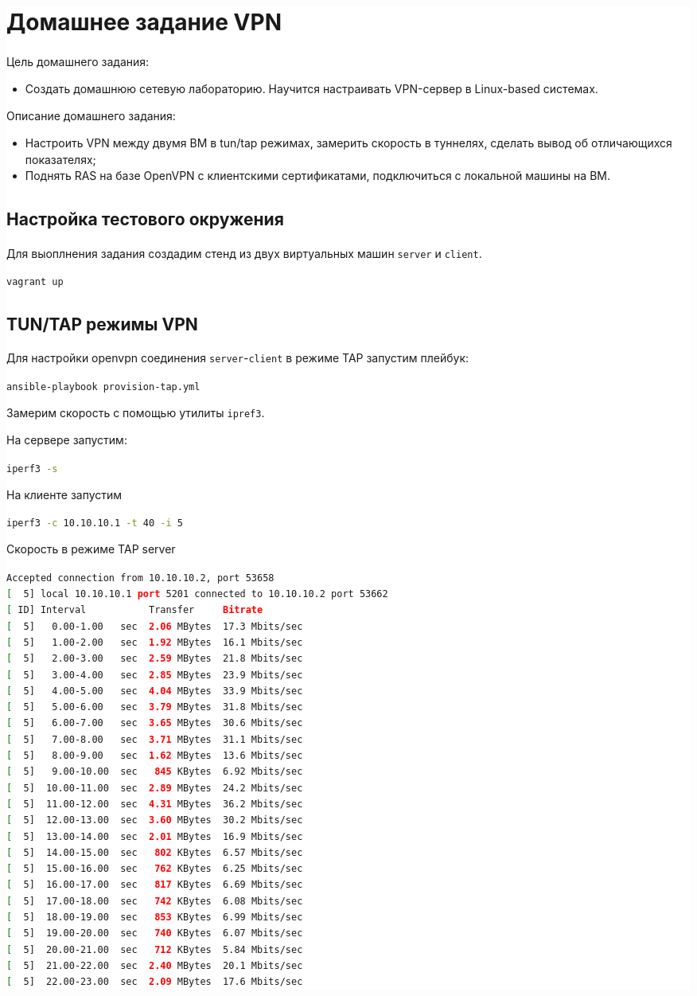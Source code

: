 # Домашнее задание VPN
Цель домашнего задания:
- Создать домашнюю сетевую лабораторию. Научится настраивать VPN-сервер в Linux-based системах.

Описание домашнего задания:
- Настроить VPN между двумя ВМ в tun/tap режимах, замерить скорость в туннелях, сделать вывод об отличающихся показателях;
- Поднять RAS на базе OpenVPN с клиентскими сертификатами, подключиться с локальной машины на ВМ.

## Настройка тестового окружения

Для выоплнения задания создадим стенд из двух виртуальных машин `server` и `client`.

```sh
vagrant up
```
## TUN/TAP режимы VPN

Для настройки openvpn соединения `server`-`client` в режиме TAP запустим плейбук:

```sh
ansible-playbook provision-tap.yml
```

Замерим скорость с помощью утилиты `ipref3`.

На сервере запустим: 

```sh
iperf3 -s
```

На клиенте запустим

```sh
iperf3 -c 10.10.10.1 -t 40 -i 5
```

Скорость в режиме TAP
server
```sh
Accepted connection from 10.10.10.2, port 53658
[  5] local 10.10.10.1 port 5201 connected to 10.10.10.2 port 53662
[ ID] Interval           Transfer     Bitrate
[  5]   0.00-1.00   sec  2.06 MBytes  17.3 Mbits/sec                  
[  5]   1.00-2.00   sec  1.92 MBytes  16.1 Mbits/sec                  
[  5]   2.00-3.00   sec  2.59 MBytes  21.8 Mbits/sec                  
[  5]   3.00-4.00   sec  2.85 MBytes  23.9 Mbits/sec                  
[  5]   4.00-5.00   sec  4.04 MBytes  33.9 Mbits/sec                  
[  5]   5.00-6.00   sec  3.79 MBytes  31.8 Mbits/sec                  
[  5]   6.00-7.00   sec  3.65 MBytes  30.6 Mbits/sec                  
[  5]   7.00-8.00   sec  3.71 MBytes  31.1 Mbits/sec                  
[  5]   8.00-9.00   sec  1.62 MBytes  13.6 Mbits/sec                  
[  5]   9.00-10.00  sec   845 KBytes  6.92 Mbits/sec                  
[  5]  10.00-11.00  sec  2.89 MBytes  24.2 Mbits/sec                  
[  5]  11.00-12.00  sec  4.31 MBytes  36.2 Mbits/sec                  
[  5]  12.00-13.00  sec  3.60 MBytes  30.2 Mbits/sec                  
[  5]  13.00-14.00  sec  2.01 MBytes  16.9 Mbits/sec                  
[  5]  14.00-15.00  sec   802 KBytes  6.57 Mbits/sec                  
[  5]  15.00-16.00  sec   762 KBytes  6.25 Mbits/sec                  
[  5]  16.00-17.00  sec   817 KBytes  6.69 Mbits/sec                  
[  5]  17.00-18.00  sec   742 KBytes  6.08 Mbits/sec                  
[  5]  18.00-19.00  sec   853 KBytes  6.99 Mbits/sec                  
[  5]  19.00-20.00  sec   740 KBytes  6.07 Mbits/sec                  
[  5]  20.00-21.00  sec   712 KBytes  5.84 Mbits/sec                  
[  5]  21.00-22.00  sec  2.40 MBytes  20.1 Mbits/sec                  
[  5]  22.00-23.00  sec  2.09 MBytes  17.6 Mbits/sec                  
```